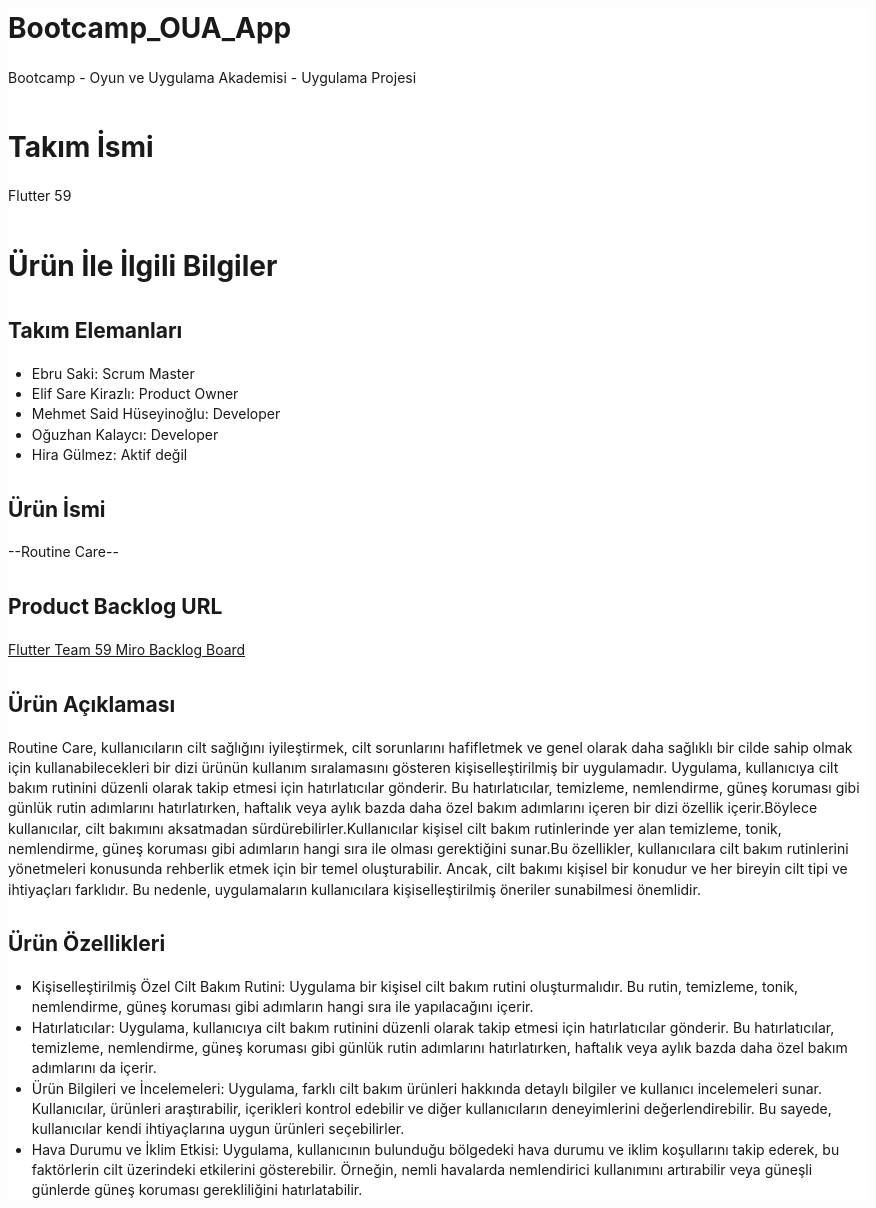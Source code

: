 # Bootcamp_OUA_App
Bootcamp - Oyun ve Uygulama Akademisi - Uygulama Projesi
# **Takım İsmi**

Flutter 59

# Ürün İle İlgili Bilgiler

## Takım Elemanları
- Ebru Saki: Scrum Master 
- Elif Sare Kirazlı: Product Owner
- Mehmet Said Hüseyinoğlu: Developer
- Oğuzhan Kalaycı: Developer
- Hira Gülmez: Aktif değil

## Ürün İsmi

--Routine Care--

## Product Backlog URL

[Flutter Team 59 Miro Backlog Board](https://miro.com/app/board/uXjVM64_Mqo=/)

## Ürün Açıklaması

Routine Care, kullanıcıların cilt sağlığını iyileştirmek, cilt sorunlarını hafifletmek ve genel olarak daha sağlıklı bir cilde sahip olmak için kullanabilecekleri bir dizi ürünün kullanım sıralamasını gösteren kişiselleştirilmiş bir uygulamadır. Uygulama, kullanıcıya cilt bakım rutinini düzenli olarak takip etmesi için hatırlatıcılar gönderir. Bu hatırlatıcılar, temizleme, nemlendirme, güneş koruması gibi günlük rutin adımlarını hatırlatırken, haftalık veya aylık bazda daha özel bakım adımlarını içeren bir dizi özellik içerir.Böylece kullanıcılar, cilt bakımını aksatmadan sürdürebilirler.Kullanıcılar kişisel cilt bakım rutinlerinde yer alan temizleme, tonik, nemlendirme, güneş koruması gibi adımların hangi sıra ile olması gerektiğini sunar.Bu özellikler, kullanıcılara cilt bakım rutinlerini yönetmeleri konusunda rehberlik etmek için bir temel oluşturabilir. Ancak, cilt bakımı kişisel bir konudur ve her bireyin cilt tipi ve ihtiyaçları farklıdır. Bu nedenle, uygulamaların kullanıcılara kişiselleştirilmiş öneriler sunabilmesi önemlidir.

## Ürün Özellikleri

- Kişiselleştirilmiş Özel Cilt Bakım Rutini: Uygulama bir kişisel cilt bakım rutini oluşturmalıdır. Bu rutin, temizleme, tonik, nemlendirme, güneş koruması gibi adımların hangi sıra ile yapılacağını içerir.
- Hatırlatıcılar: Uygulama, kullanıcıya cilt bakım rutinini düzenli olarak takip etmesi için hatırlatıcılar gönderir. Bu hatırlatıcılar, temizleme, nemlendirme, güneş koruması gibi günlük rutin adımlarını hatırlatırken, haftalık veya aylık bazda daha özel bakım adımlarını da içerir.
- Ürün Bilgileri ve İncelemeleri: Uygulama, farklı cilt bakım ürünleri hakkında detaylı bilgiler ve kullanıcı incelemeleri sunar. Kullanıcılar, ürünleri araştırabilir, içerikleri kontrol edebilir ve diğer kullanıcıların deneyimlerini değerlendirebilir. Bu sayede, kullanıcılar kendi ihtiyaçlarına uygun ürünleri seçebilirler.
- Hava Durumu ve İklim Etkisi: Uygulama, kullanıcının bulunduğu bölgedeki hava durumu ve iklim koşullarını takip ederek, bu faktörlerin cilt üzerindeki etkilerini gösterebilir. Örneğin, nemli havalarda nemlendirici kullanımını artırabilir veya güneşli günlerde güneş koruması gerekliliğini hatırlatabilir.
  